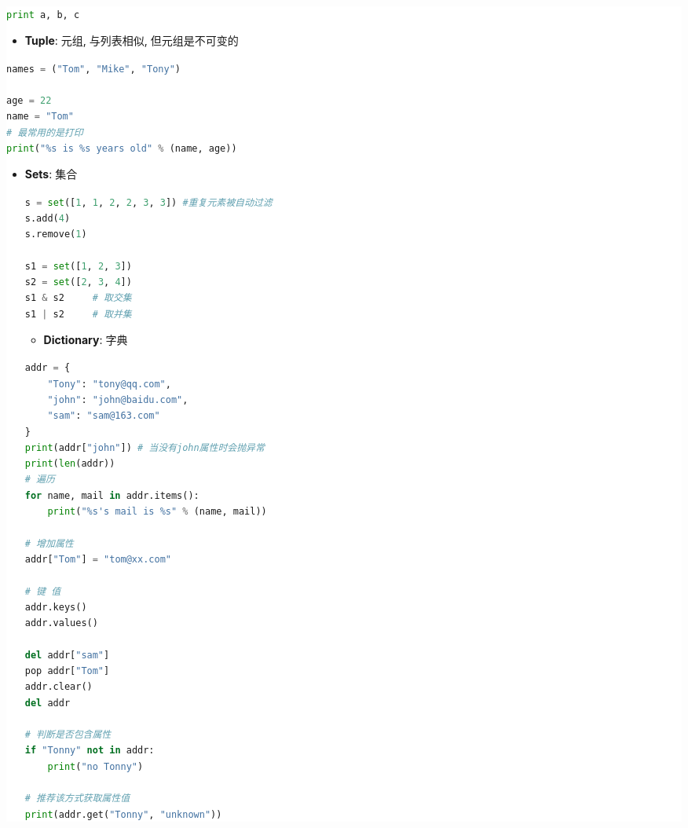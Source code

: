  ```python
  print a, b, c
  ```
  - **Tuple**: 元组, 与列表相似, 但元组是不可变的
  ```python
  names = ("Tom", "Mike", "Tony")
  
  age = 22
  name = "Tom"
  # 最常用的是打印
  print("%s is %s years old" % (name, age))
  ```
- **Sets**: 集合
  ```python
  s = set([1, 1, 2, 2, 3, 3]) #重复元素被自动过滤
  s.add(4)
  s.remove(1)
  
  s1 = set([1, 2, 3])
  s2 = set([2, 3, 4])
  s1 & s2     # 取交集
  s1 | s2     # 取并集
  ```
  - **Dictionary**: 字典
  ```python
  addr = {
      "Tony": "tony@qq.com",
      "john": "john@baidu.com",
      "sam": "sam@163.com"
  }
  print(addr["john"]) # 当没有john属性时会抛异常
  print(len(addr))
  # 遍历
  for name, mail in addr.items():
      print("%s's mail is %s" % (name, mail))
  
  # 增加属性
  addr["Tom"] = "tom@xx.com"
  
  # 键 值
  addr.keys()
  addr.values()
  
  del addr["sam"]
  pop addr["Tom"]
  addr.clear()
  del addr
  
  # 判断是否包含属性
  if "Tonny" not in addr:
      print("no Tonny")
  
  # 推荐该方式获取属性值
  print(addr.get("Tonny", "unknown"))
  ```
